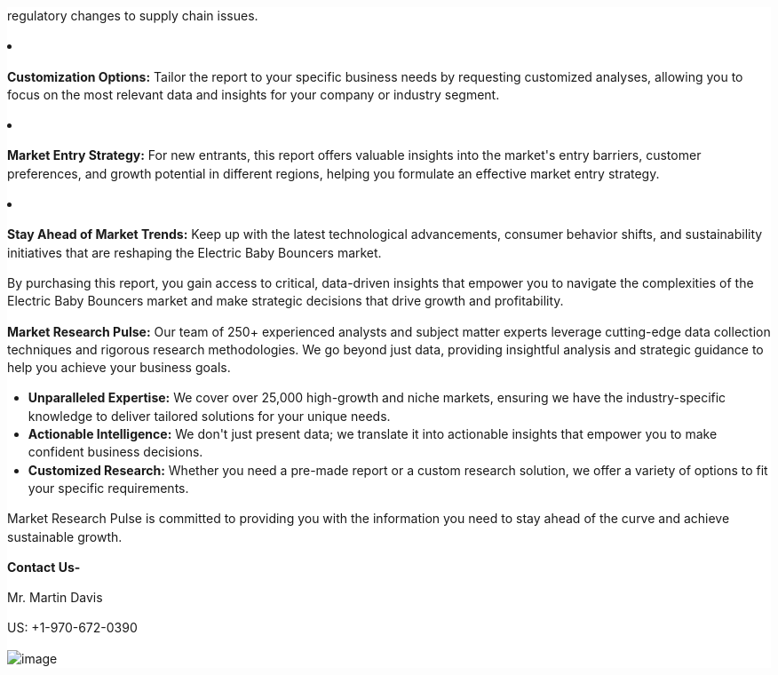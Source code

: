 regulatory changes to supply chain issues.</p></li><li><p><strong>Customization Options:</strong> Tailor the report to your specific business needs by requesting customized analyses, allowing you to focus on the most relevant data and insights for your company or industry segment.</p></li><li><p><strong>Market Entry Strategy:</strong> For new entrants, this report offers valuable insights into the market's entry barriers, customer preferences, and growth potential in different regions, helping you formulate an effective market entry strategy.</p></li><li><p><strong>Stay Ahead of Market Trends:</strong> Keep up with the latest technological advancements, consumer behavior shifts, and sustainability initiatives that are reshaping the Electric Baby Bouncers market.</p></li></ol><p>By purchasing this report, you gain access to critical, data-driven insights that empower you to navigate the complexities of the Electric Baby Bouncers market and make strategic decisions that drive growth and profitability.</p><p><strong>Market Research Pulse:</strong>&nbsp;Our team of 250+ experienced analysts and subject matter experts leverage cutting-edge data collection techniques and rigorous research methodologies. We go beyond just data, providing insightful analysis and strategic guidance to help you achieve your business goals.</p><ul><li><strong>Unparalleled Expertise:</strong>&nbsp;We cover over 25,000 high-growth and niche markets, ensuring we have the industry-specific knowledge to deliver tailored solutions for your unique needs.</li><li><strong>Actionable Intelligence:</strong>&nbsp;We don't just present data; we translate it into actionable insights that empower you to make confident business decisions.</li><li><strong>Customized Research:</strong>&nbsp;Whether you need a pre-made report or a custom research solution, we offer a variety of options to fit your specific requirements.</li></ul><p>Market Research Pulse is committed to providing you with the information you need to stay ahead of the curve and achieve sustainable growth.</p><p><strong>Contact Us-</strong></p><p>Mr. Martin Davis</p><p>US: +1-970-672-0390</p>
![image](https://github.com/user-attachments/assets/b28f9b2d-7561-4672-a0f6-737da8e09290)
